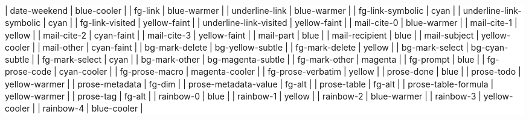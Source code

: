 | date-weekend              | blue-cooler        |
| fg-link                   | blue-warmer        |
| underline-link            | blue-warmer        |
| fg-link-symbolic          | cyan               |
| underline-link-symbolic   | cyan               |
| fg-link-visited           | yellow-faint       |
| underline-link-visited    | yellow-faint       |
| mail-cite-0               | blue-warmer        |
| mail-cite-1               | yellow             |
| mail-cite-2               | cyan-faint         |
| mail-cite-3               | yellow-faint       |
| mail-part                 | blue               |
| mail-recipient            | blue               |
| mail-subject              | yellow-cooler      |
| mail-other                | cyan-faint         |
| bg-mark-delete            | bg-yellow-subtle   |
| fg-mark-delete            | yellow             |
| bg-mark-select            | bg-cyan-subtle     |
| fg-mark-select            | cyan               |
| bg-mark-other             | bg-magenta-subtle  |
| fg-mark-other             | magenta            |
| fg-prompt                 | blue               |
| fg-prose-code             | cyan-cooler        |
| fg-prose-macro            | magenta-cooler     |
| fg-prose-verbatim         | yellow             |
| prose-done                | blue               |
| prose-todo                | yellow-warmer      |
| prose-metadata            | fg-dim             |
| prose-metadata-value      | fg-alt             |
| prose-table               | fg-alt             |
| prose-table-formula       | yellow-warmer      |
| prose-tag                 | fg-alt             |
| rainbow-0                 | blue               |
| rainbow-1                 | yellow             |
| rainbow-2                 | blue-warmer        |
| rainbow-3                 | yellow-cooler      |
| rainbow-4                 | blue-cooler        |